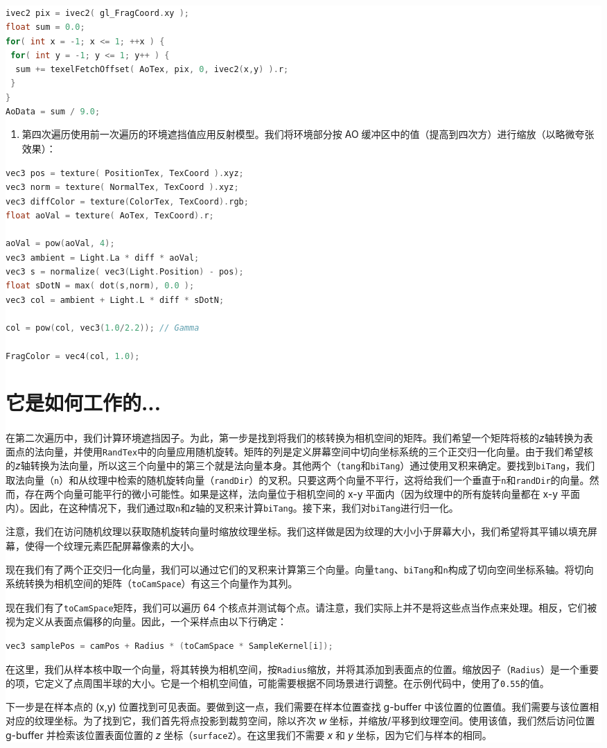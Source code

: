 ```cpp
ivec2 pix = ivec2( gl_FragCoord.xy );
float sum = 0.0;
for( int x = -1; x <= 1; ++x ) {
 for( int y = -1; y <= 1; y++ ) {
  sum += texelFetchOffset( AoTex, pix, 0, ivec2(x,y) ).r;
 }
}
AoData = sum / 9.0;
```

1.  第四次遍历使用前一次遍历的环境遮挡值应用反射模型。我们将环境部分按 AO 缓冲区中的值（提高到四次方）进行缩放（以略微夸张效果）：

```cpp
vec3 pos = texture( PositionTex, TexCoord ).xyz;
vec3 norm = texture( NormalTex, TexCoord ).xyz;
vec3 diffColor = texture(ColorTex, TexCoord).rgb;
float aoVal = texture( AoTex, TexCoord).r;

aoVal = pow(aoVal, 4);
vec3 ambient = Light.La * diff * aoVal;
vec3 s = normalize( vec3(Light.Position) - pos);
float sDotN = max( dot(s,norm), 0.0 );
vec3 col = ambient + Light.L * diff * sDotN;

col = pow(col, vec3(1.0/2.2)); // Gamma

FragColor = vec4(col, 1.0);
```

# 它是如何工作的...

在第二次遍历中，我们计算环境遮挡因子。为此，第一步是找到将我们的核转换为相机空间的矩阵。我们希望一个矩阵将核的*z*轴转换为表面点的法向量，并使用`RandTex`中的向量应用随机旋转。矩阵的列是定义屏幕空间中切向坐标系统的三个正交归一化向量。由于我们希望核的*z*轴转换为法向量，所以这三个向量中的第三个就是法向量本身。其他两个（`tang`和`biTang`）通过使用叉积来确定。要找到`biTang`，我们取法向量（`n`）和从纹理中检索的随机旋转向量（`randDir`）的叉积。只要这两个向量不平行，这将给我们一个垂直于`n`和`randDir`的向量。然而，存在两个向量可能平行的微小可能性。如果是这样，法向量位于相机空间的 x-y 平面内（因为纹理中的所有旋转向量都在 x-y 平面内）。因此，在这种情况下，我们通过取`n`和*z*轴的叉积来计算`biTang`。接下来，我们对`biTang`进行归一化。

注意，我们在访问随机纹理以获取随机旋转向量时缩放纹理坐标。我们这样做是因为纹理的大小小于屏幕大小，我们希望将其平铺以填充屏幕，使得一个纹理元素匹配屏幕像素的大小。

现在我们有了两个正交归一化向量，我们可以通过它们的叉积来计算第三个向量。向量`tang`、`biTang`和`n`构成了切向空间坐标系轴。将切向系统转换为相机空间的矩阵（`toCamSpace`）有这三个向量作为其列。

现在我们有了`toCamSpace`矩阵，我们可以遍历 64 个核点并测试每个点。请注意，我们实际上并不是将这些点当作点来处理。相反，它们被视为定义从表面点偏移的向量。因此，一个采样点由以下行确定：

```cpp
vec3 samplePos = camPos + Radius * (toCamSpace * SampleKernel[i]);
```

在这里，我们从样本核中取一个向量，将其转换为相机空间，按`Radius`缩放，并将其添加到表面点的位置。缩放因子（`Radius`）是一个重要的项，它定义了点周围半球的大小。它是一个相机空间值，可能需要根据不同场景进行调整。在示例代码中，使用了`0.55`的值。

下一步是在样本点的 (x,y) 位置找到可见表面。要做到这一点，我们需要在样本位置查找 g-buffer 中该位置的位置值。我们需要与该位置相对应的纹理坐标。为了找到它，我们首先将点投影到裁剪空间，除以齐次 *w* 坐标，并缩放/平移到纹理空间。使用该值，我们然后访问位置 g-buffer 并检索该位置表面位置的 *z* 坐标（`surfaceZ`）。在这里我们不需要 *x* 和 *y* 坐标，因为它们与样本的相同。
